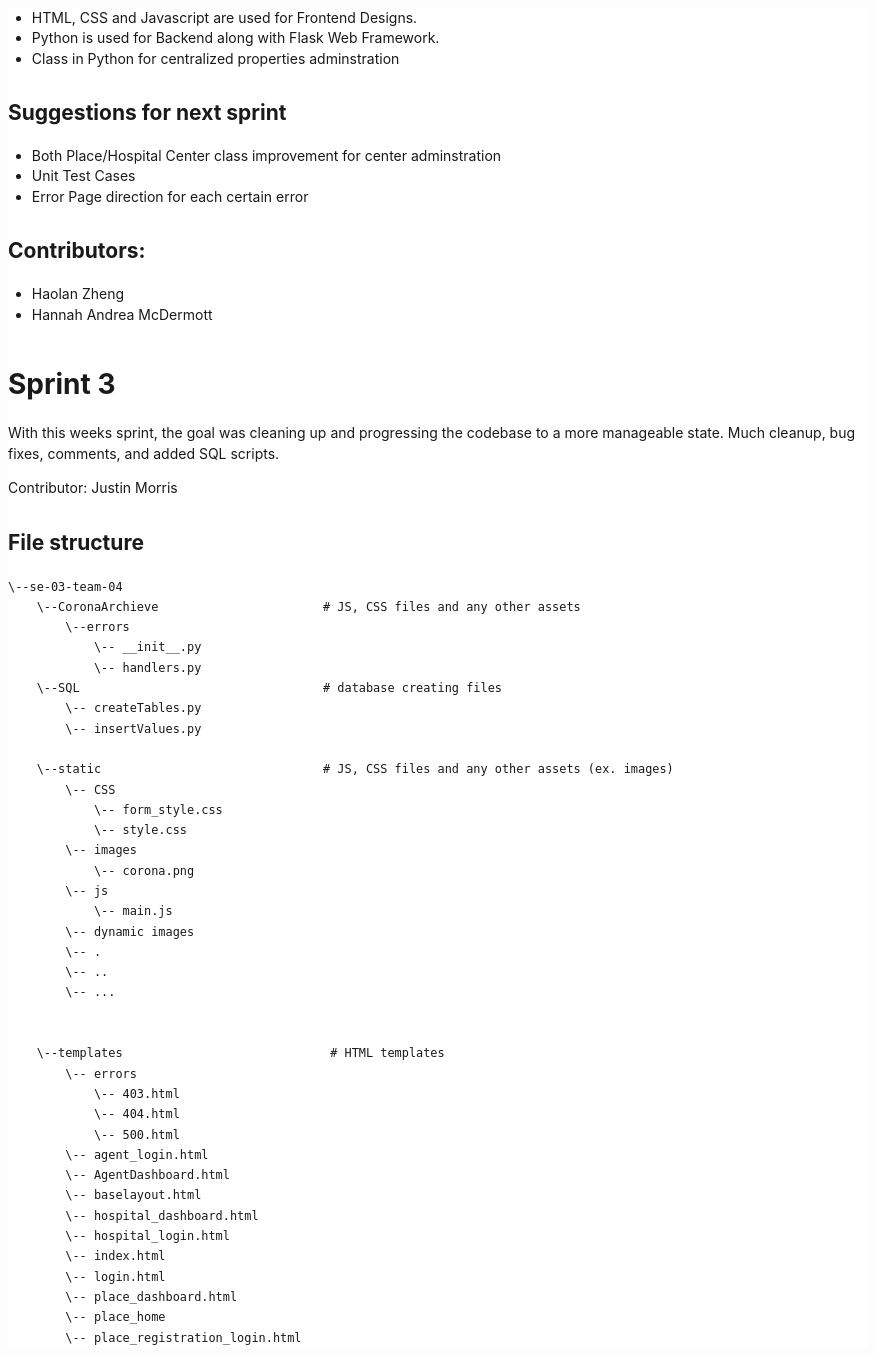 -   HTML, CSS and Javascript are used for Frontend Designs.
-   Python is used for Backend along with Flask Web Framework.
-   Class in Python for centralized properties adminstration

## Suggestions for next sprint

-   Both Place/Hospital Center class improvement for center adminstration
-   Unit Test Cases
-   Error Page direction for each certain error

## Contributors:

-   Haolan Zheng
-   Hannah Andrea McDermott

# Sprint 3

With this weeks sprint, the goal was cleaning up and progressing the codebase to a more manageable state. Much cleanup, bug fixes, comments, and added SQL scripts.

Contributor: Justin Morris

## File structure

```
\--se-03-team-04
    \--CoronaArchieve                       # JS, CSS files and any other assets
        \--errors
            \-- __init__.py
            \-- handlers.py
    \--SQL                                  # database creating files
        \-- createTables.py
        \-- insertValues.py

    \--static                               # JS, CSS files and any other assets (ex. images)
        \-- CSS
            \-- form_style.css
            \-- style.css
        \-- images
            \-- corona.png
        \-- js
            \-- main.js
        \-- dynamic images
        \-- .
        \-- ..
        \-- ...


    \--templates                             # HTML templates
        \-- errors
            \-- 403.html
            \-- 404.html
            \-- 500.html
        \-- agent_login.html
        \-- AgentDashboard.html
        \-- baselayout.html
        \-- hospital_dashboard.html
        \-- hospital_login.html
        \-- index.html
        \-- login.html
        \-- place_dashboard.html
        \-- place_home
        \-- place_registration_login.html
```